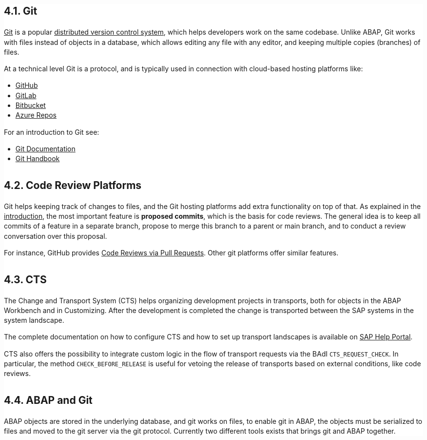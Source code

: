 ## 4.1. Git
[Git](https://en.wikipedia.org/wiki/Git) is a popular [distributed version control system](https://en.wikipedia.org/wiki/Distributed_version_control), which helps developers work on the same codebase. Unlike ABAP, Git works with files instead of objects in a database, which allows editing any file with
any editor, and keeping multiple copies (branches) of files.

At a technical level Git is a protocol, and is typically used in connection with cloud-based hosting platforms like:

* [GitHub](https://github.com)
* [GitLab](https://gitlab.com)
* [Bitbucket](https://bitbucket.com)
* [Azure Repos](https://azure.microsoft.com/en-us/services/devops/repos/)

For an introduction to Git see:

* [Git Documentation](https://git-scm.com/doc)
* [Git Handbook](https://docs.github.com/en/get-started/using-git/about-git)

## 4.2. Code Review Platforms
Git helps keeping track of changes to files, and the Git hosting platforms add extra functionality on top of that. As explained in the [introduction](https://github.com/priyasingh199885/styleguides/blob/main/abap-code-review/src/introduction.md), the most important feature is **proposed commits**, which is the basis for code reviews.
The general idea is to keep all commits of a feature in a separate branch, propose to merge this branch to a parent or main branch, and to conduct a review conversation over this proposal.

For instance, GitHub provides [Code Reviews via Pull Requests](https://github.com/features/code-review/). Other git platforms offer similar features.

## 4.3. CTS
The Change and Transport System (CTS) helps organizing development projects in transports, both for objects in the ABAP Workbench and in Customizing. After the development is completed the change is transported between the SAP systems in the system landscape.

The complete documentation on how to configure CTS and how to set up transport landscapes is available on  [SAP Help Portal](https://help.sap.com/viewer/4a368c163b08418890a406d413933ba7/201809.latest/en-US/48c4300fca5d581ce10000000a42189c.html).

CTS also offers the possibility to integrate custom logic in the flow of transport requests via the BAdI `CTS_REQUEST_CHECK`.
In particular, the method `CHECK_BEFORE_RELEASE` is useful for vetoing the release of transports based on external conditions, like code reviews.

## 4.4. ABAP and Git
ABAP objects are stored in the underlying database, and git works on files, to enable git in ABAP, the
objects must be serialized to files and moved to the git server via the git protocol. Currently two different
tools exists that brings git and ABAP together.
